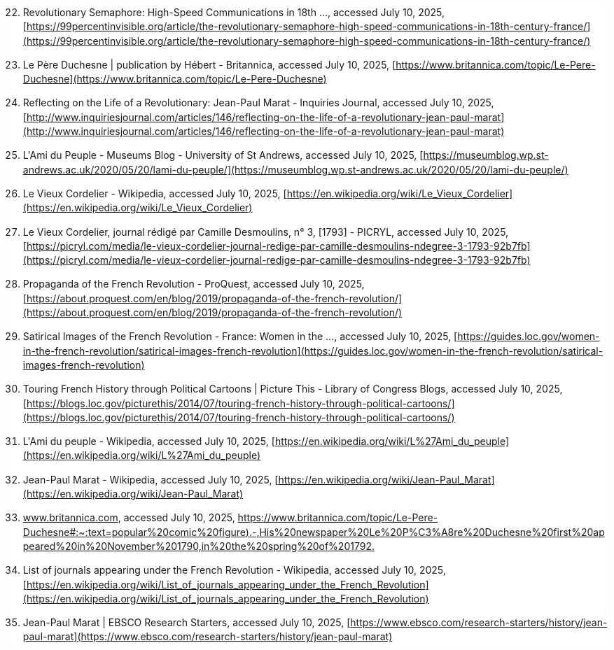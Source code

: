 22. Revolutionary Semaphore: High-Speed Communications in 18th ..., accessed July 10, 2025, [https://99percentinvisible.org/article/the-revolutionary-semaphore-high-speed-communications-in-18th-century-france/](https://99percentinvisible.org/article/the-revolutionary-semaphore-high-speed-communications-in-18th-century-france/)
    
23. Le Père Duchesne | publication by Hébert - Britannica, accessed July 10, 2025, [https://www.britannica.com/topic/Le-Pere-Duchesne](https://www.britannica.com/topic/Le-Pere-Duchesne)
    
24. Reflecting on the Life of a Revolutionary: Jean-Paul Marat - Inquiries Journal, accessed July 10, 2025, [http://www.inquiriesjournal.com/articles/146/reflecting-on-the-life-of-a-revolutionary-jean-paul-marat](http://www.inquiriesjournal.com/articles/146/reflecting-on-the-life-of-a-revolutionary-jean-paul-marat)
    
25. L'Ami du Peuple - Museums Blog - University of St Andrews, accessed July 10, 2025, [https://museumblog.wp.st-andrews.ac.uk/2020/05/20/lami-du-peuple/](https://museumblog.wp.st-andrews.ac.uk/2020/05/20/lami-du-peuple/)
    
26. Le Vieux Cordelier - Wikipedia, accessed July 10, 2025, [https://en.wikipedia.org/wiki/Le_Vieux_Cordelier](https://en.wikipedia.org/wiki/Le_Vieux_Cordelier)
    
27. Le Vieux Cordelier, journal rédigé par Camille Desmoulins, n° 3, [1793] - PICRYL, accessed July 10, 2025, [https://picryl.com/media/le-vieux-cordelier-journal-redige-par-camille-desmoulins-ndegree-3-1793-92b7fb](https://picryl.com/media/le-vieux-cordelier-journal-redige-par-camille-desmoulins-ndegree-3-1793-92b7fb)
    
28. Propaganda of the French Revolution - ProQuest, accessed July 10, 2025, [https://about.proquest.com/en/blog/2019/propaganda-of-the-french-revolution/](https://about.proquest.com/en/blog/2019/propaganda-of-the-french-revolution/)
    
29. Satirical Images of the French Revolution - France: Women in the ..., accessed July 10, 2025, [https://guides.loc.gov/women-in-the-french-revolution/satirical-images-french-revolution](https://guides.loc.gov/women-in-the-french-revolution/satirical-images-french-revolution)
    
30. Touring French History through Political Cartoons | Picture This - Library of Congress Blogs, accessed July 10, 2025, [https://blogs.loc.gov/picturethis/2014/07/touring-french-history-through-political-cartoons/](https://blogs.loc.gov/picturethis/2014/07/touring-french-history-through-political-cartoons/)
    
31. L'Ami du peuple - Wikipedia, accessed July 10, 2025, [https://en.wikipedia.org/wiki/L%27Ami_du_peuple](https://en.wikipedia.org/wiki/L%27Ami_du_peuple)
    
32. Jean-Paul Marat - Wikipedia, accessed July 10, 2025, [https://en.wikipedia.org/wiki/Jean-Paul_Marat](https://en.wikipedia.org/wiki/Jean-Paul_Marat)
    
33. www.britannica.com, accessed July 10, 2025, [https://www.britannica.com/topic/Le-Pere-Duchesne#:~:text=popular%20comic%20figure).-,His%20newspaper%20Le%20P%C3%A8re%20Duchesne%20first%20appeared%20in%20November%201790,in%20the%20spring%20of%201792.](https://www.britannica.com/topic/Le-Pere-Duchesne#:~:text=popular%20comic%20figure\).-,His%20newspaper%20Le%20P%C3%A8re%20Duchesne%20first%20appeared%20in%20November%201790,in%20the%20spring%20of%201792.)
    
34. List of journals appearing under the French Revolution - Wikipedia, accessed July 10, 2025, [https://en.wikipedia.org/wiki/List_of_journals_appearing_under_the_French_Revolution](https://en.wikipedia.org/wiki/List_of_journals_appearing_under_the_French_Revolution)
    
35. Jean-Paul Marat | EBSCO Research Starters, accessed July 10, 2025, [https://www.ebsco.com/research-starters/history/jean-paul-marat](https://www.ebsco.com/research-starters/history/jean-paul-marat)
    